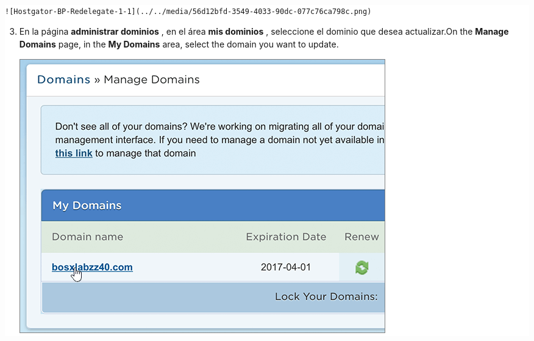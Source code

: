     ![Hostgator-BP-Redelegate-1-1](../../media/56d12bfd-3549-4033-90dc-077c76ca798c.png)
  
3. <span data-ttu-id="abea0-115">En la página **administrar dominios** , en el área **mis dominios** , seleccione el dominio que desea actualizar.</span><span class="sxs-lookup"><span data-stu-id="abea0-115">On the **Manage Domains** page, in the **My Domains** area, select the domain you want to update.</span></span>
    
    ![Hostgator-BP-Redelegate-1-2](../../media/2c2f8530-26a1-4e62-bb04-b3874bc1cf36.png)
  